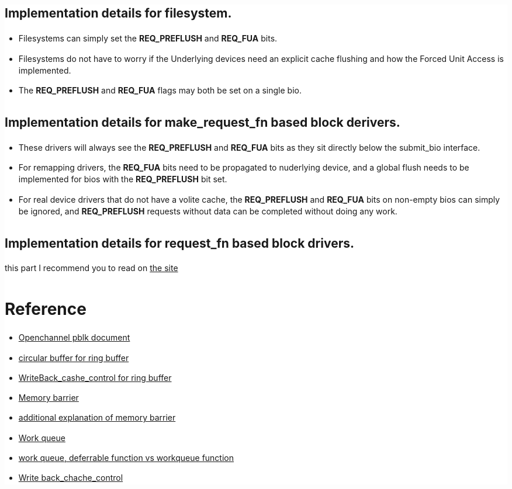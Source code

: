   
## Implementation details for filesystem.

  - Filesystems can simply set the **REQ_PREFLUSH** and **REQ_FUA** bits.
  
  - Filesystems do not have to worry if the Underlying devices need an explicit cache flushing and how the Forced Unit Access is implemented.
  
  - The **REQ_PREFLUSH** and **REQ_FUA** flags may both be set on a single bio. 

## Implementation details for make_request_fn based block derivers. 

  - These drivers will always see the **REQ_PREFLUSH** and **REQ_FUA** bits as they sit directly below the submit_bio interface. 
  
  - For remapping drivers, the **REQ_FUA** bits need to be propagated to nuderlying device, and a global flush needs to be implemented for bios with the **REQ_PREFLUSH** bit set. 
  
  - For real device drivers that do not have a volite cache, the **REQ_PREFLUSH** and **REQ_FUA** bits on non-empty bios can simply be ignored, and **REQ_PREFLUSH** requests without data can be completed without doing any work. 
  
## Implementation details for request_fn based block drivers.

  this part I recommend you to read on [the site](https://github.com/OpenChannelSSD/linux/blob/pblk.19/Documentation/block/writeback_cache_control.txt)


# Reference

  - [Openchannel pblk document](https://github.com/OpenChannelSSD/linux/blob/pblk.19/Documentation/lightnvm/pblk.txt)
  
  - [circular buffer for ring buffer](https://github.com/OpenChannelSSD/linux/tree/pblk.19/Documentationcir)
  
  - [WriteBack_cashe_control for ring buffer](https://github.com/OpenChannelSSD/linux/blob/pblk.19/Documentation/block/writeback_cache_control.txt)
  
  - [Memory barrier](https://github.com/OpenChannelSSD/linux/blob/pblk.19/Documentation/memory-barriers.txt)
  
  - [additional explanation of memory barrier](http://events.linuxfoundation.org/sites/events/files/slides/dbueso-elc2016-membarriers-final.pdf)
  
  - [Work queue](https://github.com/OpenChannelSSD/linux/blob/pblk.19/Documentation/workqueue.txt)
  
  - [work queue, deferrable function vs workqueue function](https://www.safaribooksonline.com/library/view/understanding-the-linux/0596005652/ch04s08.html)
  
  - [Write back_chache_control](https://github.com/OpenChannelSSD/linux/blob/pblk.19/Documentation/block/writeback_cache_control.txt)
  
  

